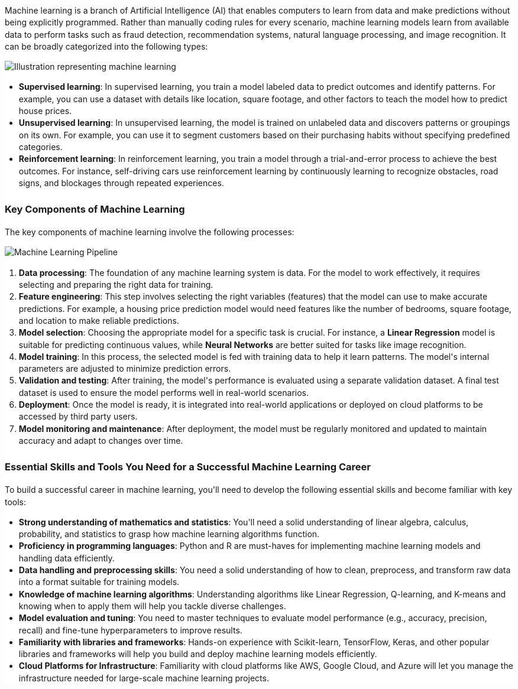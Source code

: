 Machine learning is a branch of Artificial Intelligence (AI) that enables computers to learn from data and make predictions without being explicitly programmed. Rather than manually coding rules for every scenario, machine learning models learn from available data to perform tasks such as fraud detection, recommendation systems, natural language processing, and image recognition. It can be broadly categorized into the following types:

![Illustration representing machine learning](https://assets.roadmap.sh/guest/machine-learning-classification-szzk0.png)

- **Supervised learning**: In supervised learning, you train a model labeled data to predict outcomes and identify patterns. For example, you can use a dataset with details like location, square footage, and other factors to teach the model how to predict house prices.
- **Unsupervised learning**: In unsupervised learning, the model is trained on unlabeled data and discovers patterns or groupings on its own. For example, you can use it to segment customers based on their purchasing habits without specifying predefined categories.
- **Reinforcement learning**: In reinforcement learning, you train a model through a trial-and-error process to achieve the best outcomes. For instance, self-driving cars use reinforcement learning by continuously learning to recognize obstacles, road signs, and blockages through repeated experiences.

### Key Components of Machine Learning

The key components of machine learning involve the following processes:

![Machine Learning Pipeline](https://assets.roadmap.sh/guest/machine-learning-pipeline-v5daz.png)

1. **Data processing**: The foundation of any machine learning system is data. For the model to work effectively, it requires selecting and preparing the right data for training.
2. **Feature engineering**: This step involves selecting the right variables (features) that the model can use to make accurate predictions. For example, a housing price prediction model would need features like the number of bedrooms, square footage, and location to make reliable predictions.
3. **Model selection**: Choosing the appropriate model for a specific task is crucial. For instance, a **Linear Regression** model is suitable for predicting continuous values, while **Neural Networks** are better suited for tasks like image recognition.
4. **Model training**: In this process, the selected model is fed with training data to help it learn patterns. The model's internal parameters are adjusted to minimize prediction errors.
5. **Validation and testing**: After training, the model's performance is evaluated using a separate validation dataset. A final test dataset is used to ensure the model performs well in real-world scenarios.
6. **Deployment**: Once the model is ready, it is integrated into real-world applications or deployed on cloud platforms to be accessed by third party users.
7. **Model monitoring and maintenance**: After deployment, the model must be regularly monitored and updated to maintain accuracy and adapt to changes over time.

### Essential Skills and Tools You Need for a Successful Machine Learning Career

To build a successful career in machine learning, you'll need to develop the following essential skills and become familiar with key tools:

- **Strong understanding of mathematics and statistics**: You'll need a solid understanding of linear algebra, calculus, probability, and statistics to grasp how machine learning algorithms function.
- **Proficiency in programming languages**: Python and R are must-haves for implementing machine learning models and handling data efficiently.
- **Data handling and preprocessing skills**: You need a solid understanding of how to clean, preprocess, and transform raw data into a format suitable for training models.
- **Knowledge of machine learning algorithms**: Understanding algorithms like Linear Regression, Q-learning, and K-means and knowing when to apply them will help you tackle diverse challenges.
- **Model evaluation and tuning**: You need to master techniques to evaluate model performance (e.g., accuracy, precision, recall) and fine-tune hyperparameters to improve results.
- **Familiarity with libraries and frameworks**: Hands-on experience with Scikit-learn, TensorFlow, Keras, and other popular libraries and frameworks will help you build and deploy machine learning models efficiently.
- **Cloud Platforms for Infrastructure**: Familiarity with cloud platforms like AWS, Google Cloud, and Azure will let you manage the infrastructure needed for large-scale machine learning projects.
